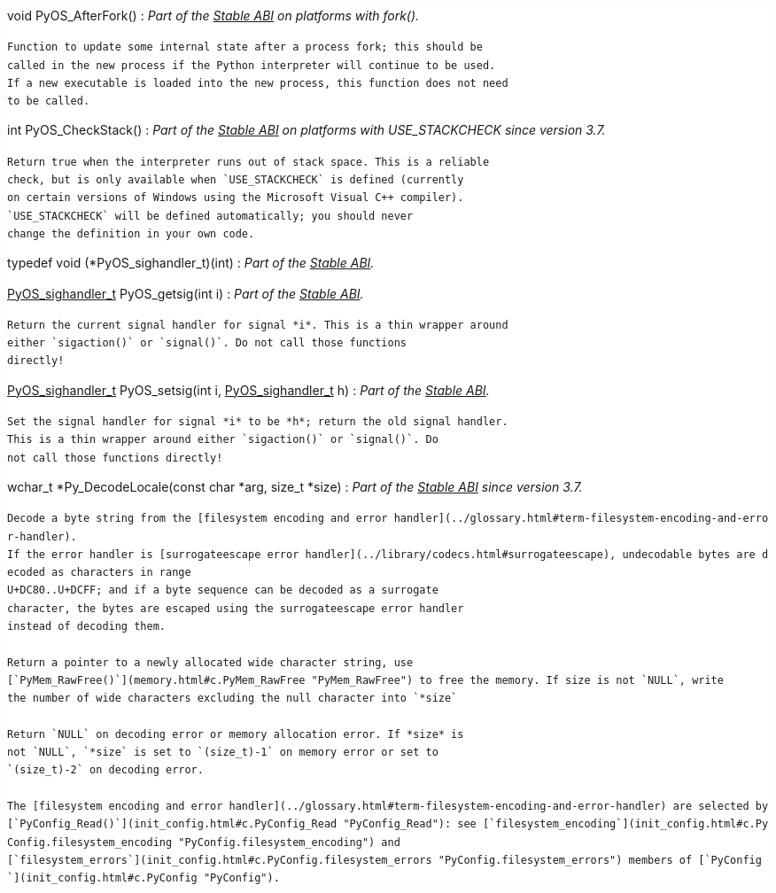 void PyOS\_AfterFork()
:   *Part of the [Stable ABI](stable.html#stable) on platforms with fork().*

    Function to update some internal state after a process fork; this should be
    called in the new process if the Python interpreter will continue to be used.
    If a new executable is loaded into the new process, this function does not need
    to be called.

int PyOS\_CheckStack()
:   *Part of the [Stable ABI](stable.html#stable) on platforms with USE\_STACKCHECK since version 3.7.*

    Return true when the interpreter runs out of stack space. This is a reliable
    check, but is only available when `USE_STACKCHECK` is defined (currently
    on certain versions of Windows using the Microsoft Visual C++ compiler).
    `USE_STACKCHECK` will be defined automatically; you should never
    change the definition in your own code.

typedef void (\*PyOS\_sighandler\_t)(int)
:   *Part of the [Stable ABI](stable.html#stable).*

[PyOS\_sighandler\_t](#c.PyOS_sighandler_t "PyOS_sighandler_t") PyOS\_getsig(int i)
:   *Part of the [Stable ABI](stable.html#stable).*

    Return the current signal handler for signal *i*. This is a thin wrapper around
    either `sigaction()` or `signal()`. Do not call those functions
    directly!

[PyOS\_sighandler\_t](#c.PyOS_sighandler_t "PyOS_sighandler_t") PyOS\_setsig(int i, [PyOS\_sighandler\_t](#c.PyOS_sighandler_t "PyOS_sighandler_t") h)
:   *Part of the [Stable ABI](stable.html#stable).*

    Set the signal handler for signal *i* to be *h*; return the old signal handler.
    This is a thin wrapper around either `sigaction()` or `signal()`. Do
    not call those functions directly!

wchar\_t \*Py\_DecodeLocale(const char \*arg, size\_t \*size)
:   *Part of the [Stable ABI](stable.html#stable) since version 3.7.*

    Decode a byte string from the [filesystem encoding and error handler](../glossary.html#term-filesystem-encoding-and-error-handler).
    If the error handler is [surrogateescape error handler](../library/codecs.html#surrogateescape), undecodable bytes are decoded as characters in range
    U+DC80..U+DCFF; and if a byte sequence can be decoded as a surrogate
    character, the bytes are escaped using the surrogateescape error handler
    instead of decoding them.

    Return a pointer to a newly allocated wide character string, use
    [`PyMem_RawFree()`](memory.html#c.PyMem_RawFree "PyMem_RawFree") to free the memory. If size is not `NULL`, write
    the number of wide characters excluding the null character into `*size`

    Return `NULL` on decoding error or memory allocation error. If *size* is
    not `NULL`, `*size` is set to `(size_t)-1` on memory error or set to
    `(size_t)-2` on decoding error.

    The [filesystem encoding and error handler](../glossary.html#term-filesystem-encoding-and-error-handler) are selected by
    [`PyConfig_Read()`](init_config.html#c.PyConfig_Read "PyConfig_Read"): see [`filesystem_encoding`](init_config.html#c.PyConfig.filesystem_encoding "PyConfig.filesystem_encoding") and
    [`filesystem_errors`](init_config.html#c.PyConfig.filesystem_errors "PyConfig.filesystem_errors") members of [`PyConfig`](init_config.html#c.PyConfig "PyConfig").
